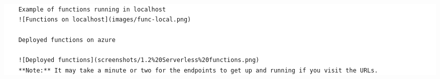         Example of functions running in localhost
        ![Functions on localhost](images/func-local.png)
        
        Deployed functions on azure

        ![Deployed functions](screenshots/1.2%20Serverless%20functions.png)
        **Note:** It may take a minute or two for the endpoints to get up and running if you visit the URLs.
